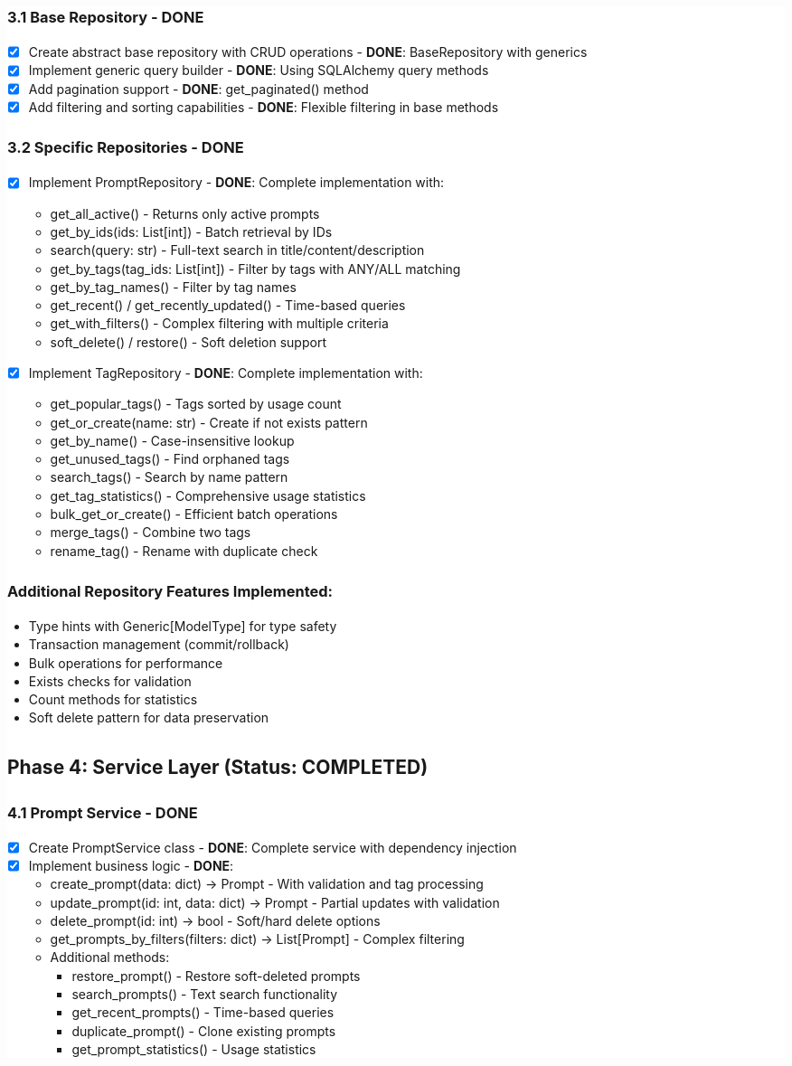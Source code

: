 ### 3.1 Base Repository - **DONE**
- [x] Create abstract base repository with CRUD operations - **DONE**: BaseRepository with generics
- [x] Implement generic query builder - **DONE**: Using SQLAlchemy query methods
- [x] Add pagination support - **DONE**: get_paginated() method
- [x] Add filtering and sorting capabilities - **DONE**: Flexible filtering in base methods

### 3.2 Specific Repositories - **DONE**
- [x] Implement PromptRepository - **DONE**: Complete implementation with:
  - get_all_active() - Returns only active prompts
  - get_by_ids(ids: List[int]) - Batch retrieval by IDs
  - search(query: str) - Full-text search in title/content/description
  - get_by_tags(tag_ids: List[int]) - Filter by tags with ANY/ALL matching
  - get_by_tag_names() - Filter by tag names
  - get_recent() / get_recently_updated() - Time-based queries
  - get_with_filters() - Complex filtering with multiple criteria
  - soft_delete() / restore() - Soft deletion support
  
- [x] Implement TagRepository - **DONE**: Complete implementation with:
  - get_popular_tags() - Tags sorted by usage count
  - get_or_create(name: str) - Create if not exists pattern
  - get_by_name() - Case-insensitive lookup
  - get_unused_tags() - Find orphaned tags
  - search_tags() - Search by name pattern
  - get_tag_statistics() - Comprehensive usage statistics
  - bulk_get_or_create() - Efficient batch operations
  - merge_tags() - Combine two tags
  - rename_tag() - Rename with duplicate check

### Additional Repository Features Implemented:
- Type hints with Generic[ModelType] for type safety
- Transaction management (commit/rollback)
- Bulk operations for performance
- Exists checks for validation
- Count methods for statistics
- Soft delete pattern for data preservation

## Phase 4: Service Layer (Status: COMPLETED)

### 4.1 Prompt Service - **DONE**
- [x] Create PromptService class - **DONE**: Complete service with dependency injection
- [x] Implement business logic - **DONE**:
  - create_prompt(data: dict) -> Prompt - With validation and tag processing
  - update_prompt(id: int, data: dict) -> Prompt - Partial updates with validation
  - delete_prompt(id: int) -> bool - Soft/hard delete options
  - get_prompts_by_filters(filters: dict) -> List[Prompt] - Complex filtering
  - Additional methods:
    - restore_prompt() - Restore soft-deleted prompts
    - search_prompts() - Text search functionality
    - get_recent_prompts() - Time-based queries
    - duplicate_prompt() - Clone existing prompts
    - get_prompt_statistics() - Usage statistics
